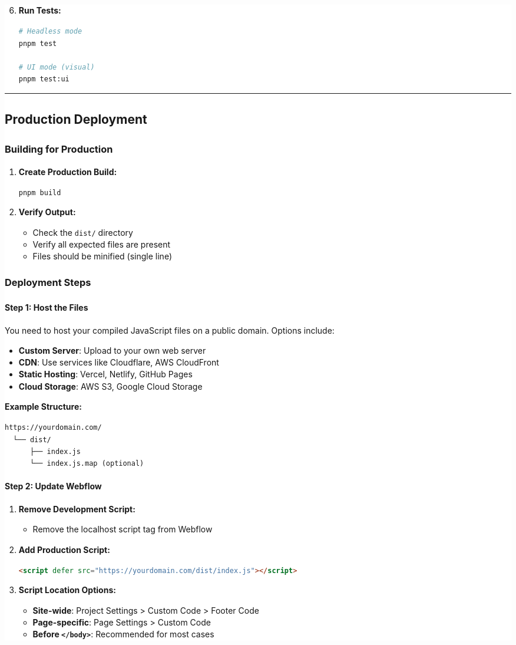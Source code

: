 6. **Run Tests:**
   ```bash
   # Headless mode
   pnpm test
   
   # UI mode (visual)
   pnpm test:ui
   ```

---

## Production Deployment

### Building for Production

1. **Create Production Build:**
   ```bash
   pnpm build
   ```

2. **Verify Output:**
   - Check the `dist/` directory
   - Verify all expected files are present
   - Files should be minified (single line)

### Deployment Steps

#### Step 1: Host the Files

You need to host your compiled JavaScript files on a public domain. Options include:

- **Custom Server**: Upload to your own web server
- **CDN**: Use services like Cloudflare, AWS CloudFront
- **Static Hosting**: Vercel, Netlify, GitHub Pages
- **Cloud Storage**: AWS S3, Google Cloud Storage

**Example Structure:**
```
https://yourdomain.com/
  └── dist/
      ├── index.js
      └── index.js.map (optional)
```

#### Step 2: Update Webflow

1. **Remove Development Script:**
   - Remove the localhost script tag from Webflow

2. **Add Production Script:**
   ```html
   <script defer src="https://yourdomain.com/dist/index.js"></script>
   ```

3. **Script Location Options:**
   - **Site-wide**: Project Settings > Custom Code > Footer Code
   - **Page-specific**: Page Settings > Custom Code
   - **Before `</body>`**: Recommended for most cases
